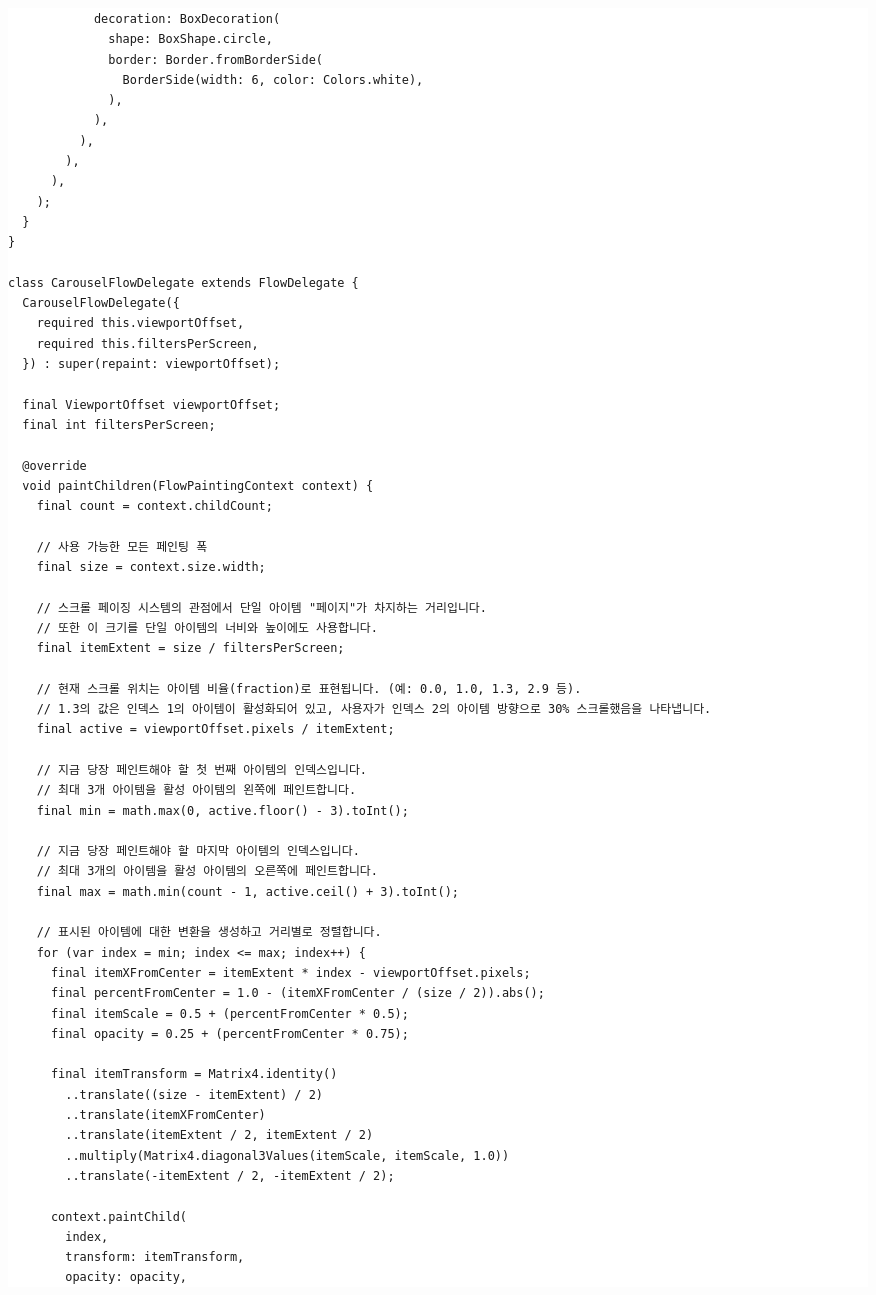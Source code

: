 ```dartpad title="Flutter photo filter carousel hands-on example in DartPad" run="true"
            decoration: BoxDecoration(
              shape: BoxShape.circle,
              border: Border.fromBorderSide(
                BorderSide(width: 6, color: Colors.white),
              ),
            ),
          ),
        ),
      ),
    );
  }
}

class CarouselFlowDelegate extends FlowDelegate {
  CarouselFlowDelegate({
    required this.viewportOffset,
    required this.filtersPerScreen,
  }) : super(repaint: viewportOffset);

  final ViewportOffset viewportOffset;
  final int filtersPerScreen;

  @override
  void paintChildren(FlowPaintingContext context) {
    final count = context.childCount;

    // 사용 가능한 모든 페인팅 폭
    final size = context.size.width;

    // 스크롤 페이징 시스템의 관점에서 단일 아이템 "페이지"가 ​​차지하는 거리입니다. 
    // 또한 이 크기를 단일 아이템의 너비와 높이에도 사용합니다.
    final itemExtent = size / filtersPerScreen;

    // 현재 스크롤 위치는 아이템 비율(fraction)로 표현됩니다. (예: 0.0, 1.0, 1.3, 2.9 등). 
    // 1.3의 값은 인덱스 1의 아이템이 활성화되어 있고, 사용자가 인덱스 2의 아이템 방향으로 30% 스크롤했음을 나타냅니다.
    final active = viewportOffset.pixels / itemExtent;

    // 지금 당장 페인트해야 할 첫 번째 아이템의 인덱스입니다.
    // 최대 3개 아이템을 활성 아이템의 왼쪽에 페인트합니다.
    final min = math.max(0, active.floor() - 3).toInt();

    // 지금 당장 페인트해야 할 마지막 아이템의 인덱스입니다.
    // 최대 3개의 아이템을 활성 아이템의 오른쪽에 페인트합니다.
    final max = math.min(count - 1, active.ceil() + 3).toInt();

    // 표시된 아이템에 대한 변환을 생성하고 거리별로 정렬합니다.
    for (var index = min; index <= max; index++) {
      final itemXFromCenter = itemExtent * index - viewportOffset.pixels;
      final percentFromCenter = 1.0 - (itemXFromCenter / (size / 2)).abs();
      final itemScale = 0.5 + (percentFromCenter * 0.5);
      final opacity = 0.25 + (percentFromCenter * 0.75);

      final itemTransform = Matrix4.identity()
        ..translate((size - itemExtent) / 2)
        ..translate(itemXFromCenter)
        ..translate(itemExtent / 2, itemExtent / 2)
        ..multiply(Matrix4.diagonal3Values(itemScale, itemScale, 1.0))
        ..translate(-itemExtent / 2, -itemExtent / 2);

      context.paintChild(
        index,
        transform: itemTransform,
        opacity: opacity,
```